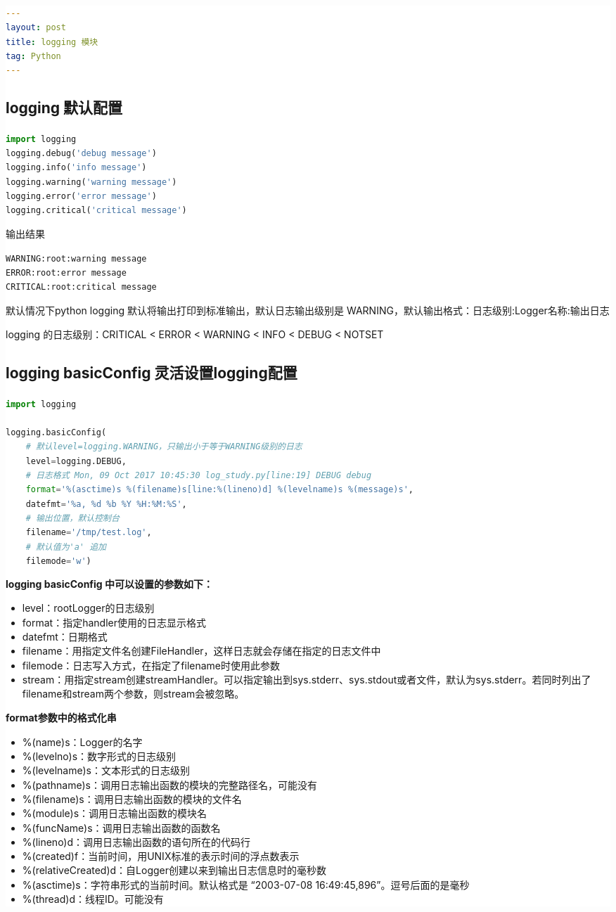 ```yaml
---
layout: post
title: logging 模块
tag: Python
---
```


## logging 默认配置
```python
import logging  
logging.debug('debug message')  
logging.info('info message')  
logging.warning('warning message')  
logging.error('error message')  
logging.critical('critical message')  
```
输出结果
```console
WARNING:root:warning message
ERROR:root:error message
CRITICAL:root:critical message
```
默认情况下python logging 默认将输出打印到标准输出，默认日志输出级别是 WARNING，默认输出格式：日志级别:Logger名称:输出日志

logging 的日志级别：CRITICAL < ERROR < WARNING < INFO < DEBUG < NOTSET
## logging basicConfig 灵活设置logging配置

```python 
import logging

logging.basicConfig(
    # 默认level=logging.WARNING，只输出小于等于WARNING级别的日志
    level=logging.DEBUG,
    # 日志格式 Mon, 09 Oct 2017 10:45:30 log_study.py[line:19] DEBUG debug
    format='%(asctime)s %(filename)s[line:%(lineno)d] %(levelname)s %(message)s',
    datefmt='%a, %d %b %Y %H:%M:%S',
    # 输出位置，默认控制台
    filename='/tmp/test.log',
    # 默认值为'a' 追加
    filemode='w')
```
**logging basicConfig 中可以设置的参数如下：**
* level：rootLogger的日志级别
* format：指定handler使用的日志显示格式
* datefmt：日期格式
* filename：用指定文件名创建FileHandler，这样日志就会存储在指定的日志文件中
* filemode：日志写入方式，在指定了filename时使用此参数
* stream：用指定stream创建streamHandler。可以指定输出到sys.stderr、sys.stdout或者文件，默认为sys.stderr。若同时列出了filename和stream两个参数，则stream会被忽略。

**format参数中的格式化串**
* %(name)s：Logger的名字
* %(levelno)s：数字形式的日志级别
* %(levelname)s：文本形式的日志级别
* %(pathname)s：调用日志输出函数的模块的完整路径名，可能没有
* %(filename)s：调用日志输出函数的模块的文件名
* %(module)s：调用日志输出函数的模块名
* %(funcName)s：调用日志输出函数的函数名
* %(lineno)d：调用日志输出函数的语句所在的代码行
* %(created)f：当前时间，用UNIX标准的表示时间的浮点数表示
* %(relativeCreated)d：自Logger创建以来到输出日志信息时的毫秒数
* %(asctime)s：字符串形式的当前时间。默认格式是 “2003-07-08 16:49:45,896”。逗号后面的是毫秒
* %(thread)d：线程ID。可能没有